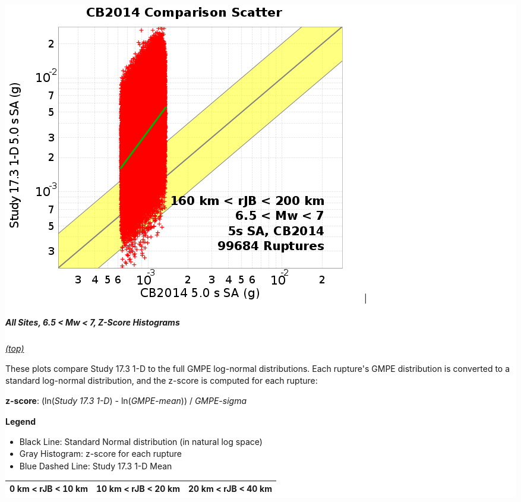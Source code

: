 ![Scatter Plot](resources/All_Sites_mag_6.5_7_dist_160_200_5s_CB2014_scatter.png) |
##### All Sites, 6.5 < Mw < 7, Z-Score Histograms
*[(top)](#table-of-contents)*

These plots compare Study 17.3 1-D to the full GMPE log-normal distributions. Each rupture's GMPE distribution is converted to a standard log-normal distribution, and the z-score is computed for each rupture:

**z-score**: (ln(*Study 17.3 1-D*) - ln(*GMPE-mean*)) / *GMPE-sigma*

**Legend**
* Black Line: Standard Normal distribution (in natural log space)
* Gray Histogram: z-score for each rupture
* Blue Dashed Line: Study 17.3 1-D Mean

| **0 km < rJB < 10 km** | **10 km < rJB < 20 km** | **20 km < rJB < 40 km** |
|-----|-----|-----|